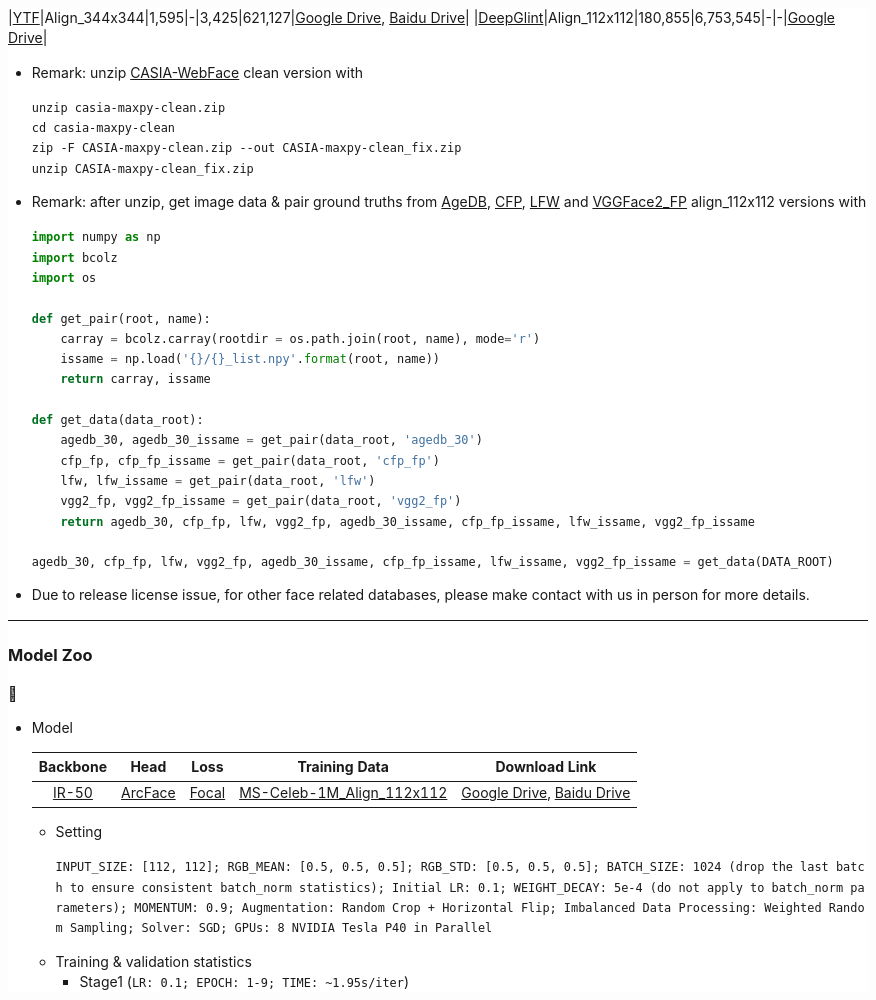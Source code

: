 |[YTF](http://www.cs.tau.ac.il/~wolf/ytfaces/WolfHassnerMaoz_CVPR11.pdf)|Align_344x344|1,595|-|3,425|621,127|[Google Drive](https://drive.google.com/file/d/1o_5b7rYcSEFvTmwmEh0eCPsU5kFmKN_Y/view?usp=sharing), [Baidu Drive](https://pan.baidu.com/s/1M43AcijgGrurb0dfFVlDKQ)|
|[DeepGlint](http://trillionpairs.deepglint.com)|Align_112x112|180,855|6,753,545|-|-|[Google Drive](https://drive.google.com/file/d/1Lqvh24913uquWxa3YS_APluEmbNKQ4Us/view?usp=sharing)|
* Remark: unzip [CASIA-WebFace](https://arxiv.org/pdf/1411.7923.pdf) clean version with 
  ```
  unzip casia-maxpy-clean.zip    
  cd casia-maxpy-clean    
  zip -F CASIA-maxpy-clean.zip --out CASIA-maxpy-clean_fix.zip    
  unzip CASIA-maxpy-clean_fix.zip
  ```
* Remark: after unzip, get image data \& pair ground truths from [AgeDB](http://openaccess.thecvf.com/content_cvpr_2017_workshops/w33/papers/Moschoglou_AgeDB_The_First_CVPR_2017_paper.pdf), [CFP](http://www.cfpw.io/paper.pdf), [LFW](https://hal.inria.fr/file/index/docid/321923/filename/Huang_long_eccv2008-lfw.pdf) and [VGGFace2_FP](https://arxiv.org/pdf/1710.08092.pdf) align_112x112 versions with 
  ```python
  import numpy as np
  import bcolz
  import os

  def get_pair(root, name):
      carray = bcolz.carray(rootdir = os.path.join(root, name), mode='r')
      issame = np.load('{}/{}_list.npy'.format(root, name))
      return carray, issame

  def get_data(data_root):
      agedb_30, agedb_30_issame = get_pair(data_root, 'agedb_30')
      cfp_fp, cfp_fp_issame = get_pair(data_root, 'cfp_fp')
      lfw, lfw_issame = get_pair(data_root, 'lfw')
      vgg2_fp, vgg2_fp_issame = get_pair(data_root, 'vgg2_fp')
      return agedb_30, cfp_fp, lfw, vgg2_fp, agedb_30_issame, cfp_fp_issame, lfw_issame, vgg2_fp_issame

  agedb_30, cfp_fp, lfw, vgg2_fp, agedb_30_issame, cfp_fp_issame, lfw_issame, vgg2_fp_issame = get_data(DATA_ROOT)
  ```
* Due to release license issue, for other face related databases, please make contact with us in person for more details.

****
### Model Zoo 
:monkey:

* Model

  |Backbone|Head|Loss|Training Data|Download Link|
  |:---:|:---:|:---:|:---:|:---:|
  |[IR-50](https://arxiv.org/pdf/1602.07261.pdf)|[ArcFace](https://arxiv.org/pdf/1801.07698.pdf)|[Focal](https://arxiv.org/pdf/1708.02002.pdf)|[MS-Celeb-1M_Align_112x112](https://arxiv.org/pdf/1607.08221.pdf)|[Google Drive](https://drive.google.com/file/d/1SKhC-iwZ5yX8kDv9mpLiC94ixLIwGd99/view?usp=sharing), [Baidu Drive](https://pan.baidu.com/s/1RKvDsU9CJNtNJiNk8PjU1Q)|

  * Setting
    ```
    INPUT_SIZE: [112, 112]; RGB_MEAN: [0.5, 0.5, 0.5]; RGB_STD: [0.5, 0.5, 0.5]; BATCH_SIZE: 1024 (drop the last batch to ensure consistent batch_norm statistics); Initial LR: 0.1; WEIGHT_DECAY: 5e-4 (do not apply to batch_norm parameters); MOMENTUM: 0.9; Augmentation: Random Crop + Horizontal Flip; Imbalanced Data Processing: Weighted Random Sampling; Solver: SGD; GPUs: 8 NVIDIA Tesla P40 in Parallel
    ```
  * Training \& validation statistics
    * Stage1 (```LR: 0.1; EPOCH: 1-9; TIME: ~1.95s/iter```)

